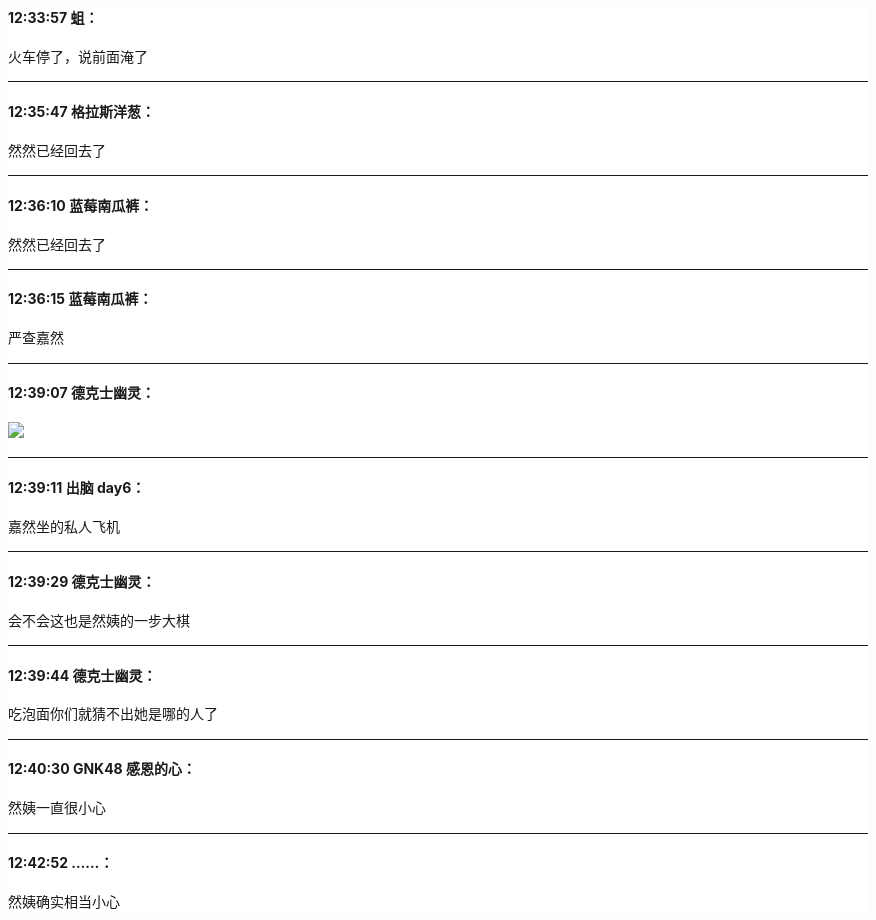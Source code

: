 #### 12:33:57  蛆：

火车停了，说前面淹了

*****

#### 12:35:47  格拉斯洋葱：

然然已经回去了

*****

#### 12:36:10  蓝莓南瓜裤：

然然已经回去了

*****

#### 12:36:15  蓝莓南瓜裤：

严查嘉然

*****

#### 12:39:07  德克士幽灵：

![](http://gchat.qpic.cn/gchatpic_new/1035154062/614391357-2926648521-2DBEC65FFFD16ED91C5FCB39E46489A5/0?term=2")

*****

#### 12:39:11  出脑 day6：

嘉然坐的私人飞机

*****

#### 12:39:29  德克士幽灵：

会不会这也是然姨的一步大棋

*****

#### 12:39:44  德克士幽灵：

吃泡面你们就猜不出她是哪的人了

*****

#### 12:40:30  GNK48 感恩的心：

然姨一直很小心

*****

#### 12:42:52  ……：

然姨确实相当小心
